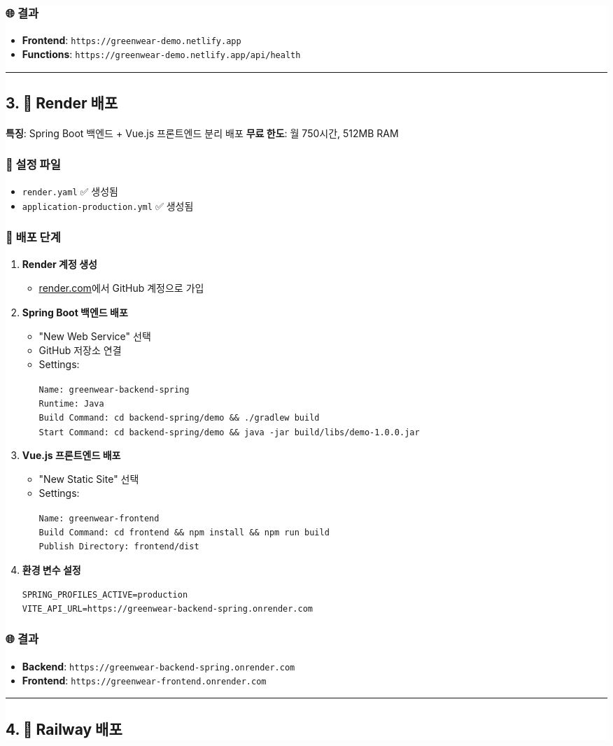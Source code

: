 ### 🌐 결과
- **Frontend**: `https://greenwear-demo.netlify.app`
- **Functions**: `https://greenwear-demo.netlify.app/api/health`

---

## 3. 🚀 Render 배포

**특징**: Spring Boot 백엔드 + Vue.js 프론트엔드 분리 배포
**무료 한도**: 월 750시간, 512MB RAM

### 🔧 설정 파일
- `render.yaml` ✅ 생성됨
- `application-production.yml` ✅ 생성됨

### 📝 배포 단계

1. **Render 계정 생성**
   - [render.com](https://render.com)에서 GitHub 계정으로 가입

2. **Spring Boot 백엔드 배포**
   - "New Web Service" 선택
   - GitHub 저장소 연결
   - Settings:
     ```
     Name: greenwear-backend-spring
     Runtime: Java
     Build Command: cd backend-spring/demo && ./gradlew build
     Start Command: cd backend-spring/demo && java -jar build/libs/demo-1.0.0.jar
     ```

3. **Vue.js 프론트엔드 배포**
   - "New Static Site" 선택  
   - Settings:
     ```
     Name: greenwear-frontend
     Build Command: cd frontend && npm install && npm run build
     Publish Directory: frontend/dist
     ```

4. **환경 변수 설정**
   ```
   SPRING_PROFILES_ACTIVE=production
   VITE_API_URL=https://greenwear-backend-spring.onrender.com
   ```

### 🌐 결과
- **Backend**: `https://greenwear-backend-spring.onrender.com`
- **Frontend**: `https://greenwear-frontend.onrender.com`

---

## 4. 🚄 Railway 배포

